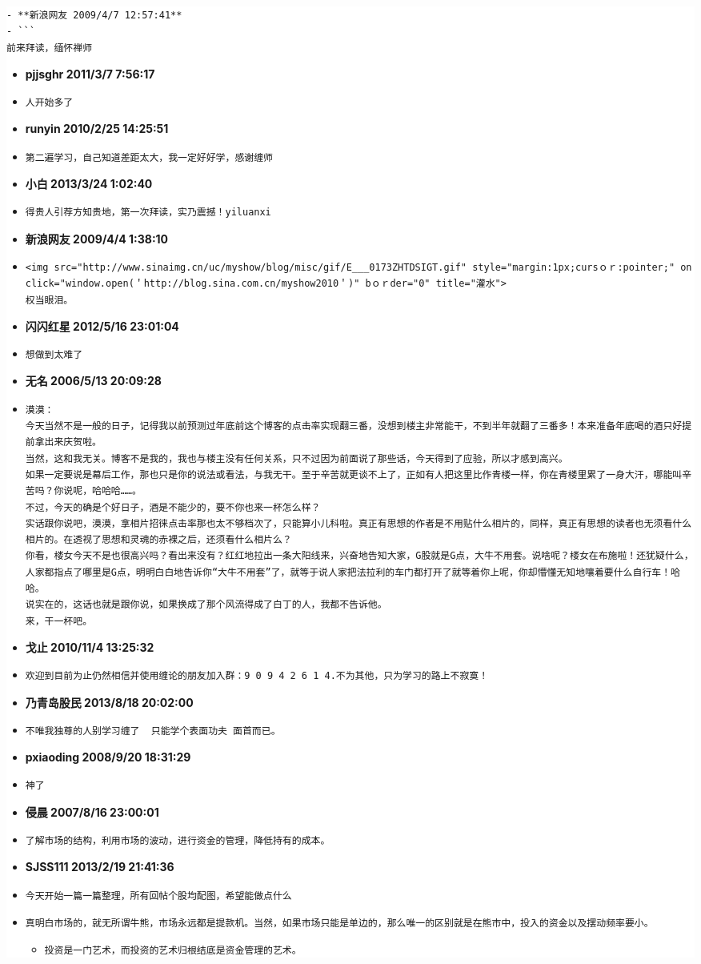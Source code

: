   ```
- **新浪网友 2009/4/7 12:57:41**
- ```
  前来拜读，缅怀禅师
  ```
- **pjjsghr 2011/3/7 7:56:17**
- ```
  人开始多了
  ```
- **runyin 2010/2/25 14:25:51**
- ```
  第二遍学习，自己知道差距太大，我一定好好学，感谢缠师
  ```
- **小白 2013/3/24 1:02:40**
- ```
  得贵人引荐方知贵地，第一次拜读，实乃震撼！yiluanxi
  ```
- **新浪网友 2009/4/4 1:38:10**
- ```
  <img src="http://www.sinaimg.cn/uc/myshow/blog/misc/gif/E___0173ZHTDSIGT.gif" style="margin:1px;cursｏｒ:pointer;" onclick="window.open(＇http://blog.sina.com.cn/myshow2010＇)" bｏｒder="0" title="灌水">
  权当眼泪。
  ```
- **闪闪红星 2012/5/16 23:01:04**
- ```
  想做到太难了
  ```
- **无名 2006/5/13 20:09:28**
- ```
  漠漠：
  今天当然不是一般的日子，记得我以前预测过年底前这个博客的点击率实现翻三番，没想到楼主非常能干，不到半年就翻了三番多！本来准备年底喝的酒只好提前拿出来庆贺啦。
  当然，这和我无关。博客不是我的，我也与楼主没有任何关系，只不过因为前面说了那些话，今天得到了应验，所以才感到高兴。
  如果一定要说是幕后工作，那也只是你的说法或看法，与我无干。至于辛苦就更谈不上了，正如有人把这里比作青楼一样，你在青楼里累了一身大汗，哪能叫辛苦吗？你说呢，哈哈哈……。
  不过，今天的确是个好日子，酒是不能少的，要不你也来一杯怎么样？
  实话跟你说吧，漠漠，拿相片招徕点击率那也太不够档次了，只能算小儿科啦。真正有思想的作者是不用贴什么相片的，同样，真正有思想的读者也无须看什么相片的。在透视了思想和灵魂的赤裸之后，还须看什么相片么？
  你看，楼女今天不是也很高兴吗？看出来没有？红红地拉出一条大阳线来，兴奋地告知大家，G股就是G点，大牛不用套。说啥呢？楼女在布施啦！还犹疑什么，人家都指点了哪里是G点，明明白白地告诉你“大牛不用套”了，就等于说人家把法拉利的车门都打开了就等着你上呢，你却懵懂无知地嚷着要什么自行车！哈哈。
  说实在的，这话也就是跟你说，如果换成了那个风流得成了白丁的人，我都不告诉他。
  来，干一杯吧。
  ```
- **戈止 2010/11/4 13:25:32**
- ```
  欢迎到目前为止仍然相信并使用缠论的朋友加入群：9 0 9 4 2 6 1 4.不为其他，只为学习的路上不寂寞！
  ```
- **乃青岛股民 2013/8/18 20:02:00**
- ```
  不唯我独尊的人别学习缠了  只能学个表面功夫 面首而已。
  ```
- **pxiaoding 2008/9/20 18:31:29**
- ```
  神了
  ```
- **侵晨 2007/8/16 23:00:01**
- ```
  了解市场的结构，利用市场的波动，进行资金的管理，降低持有的成本。
  ```
- **SJSS111 2013/2/19 21:41:36**
- ```
  今天开始一篇一篇整理，所有回帖个股均配图，希望能做点什么
  ```
- ```
  真明白市场的，就无所谓牛熊，市场永远都是提款机。当然，如果市场只能是单边的，那么唯一的区别就是在熊市中，投入的资金以及摆动频率要小。
  ```
   - ```
     投资是一门艺术，而投资的艺术归根结底是资金管理的艺术。